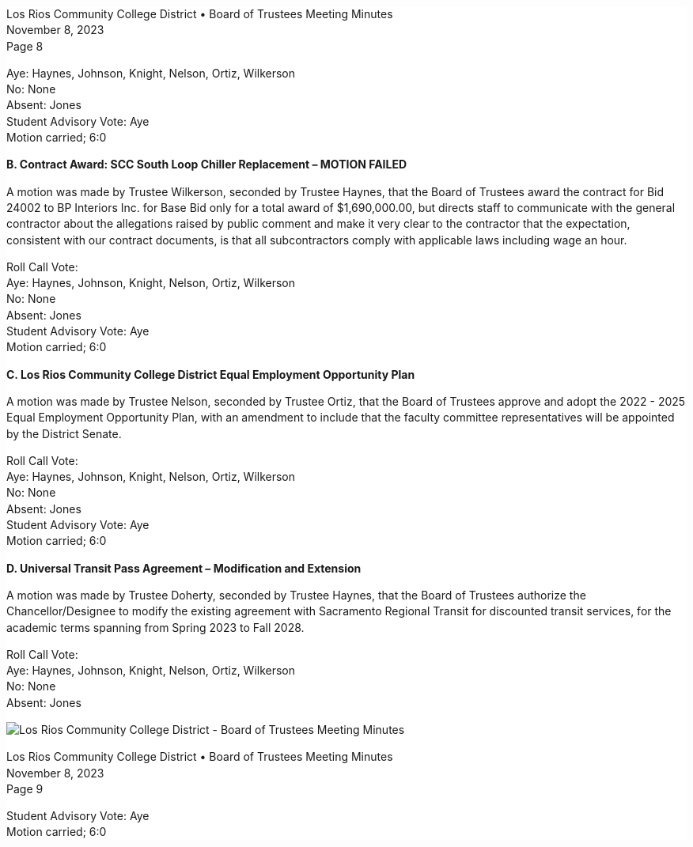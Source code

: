 Los Rios Community College District • Board of Trustees Meeting Minutes  
November 8, 2023  
Page 8  

Aye: Haynes, Johnson, Knight, Nelson, Ortiz, Wilkerson  
No: None  
Absent: Jones  
Student Advisory Vote: Aye  
Motion carried; 6:0  

**B. Contract Award: SCC South Loop Chiller Replacement – MOTION FAILED**  

A motion was made by Trustee Wilkerson, seconded by Trustee Haynes, that the Board of Trustees award the contract for Bid 24002 to BP Interiors Inc. for Base Bid only for a total award of $1,690,000.00, but directs staff to communicate with the general contractor about the allegations raised by public comment and make it very clear to the contractor that the expectation, consistent with our contract documents, is that all subcontractors comply with applicable laws including wage an hour.  

Roll Call Vote:  
Aye: Haynes, Johnson, Knight, Nelson, Ortiz, Wilkerson  
No: None  
Absent: Jones  
Student Advisory Vote: Aye  
Motion carried; 6:0  

**C. Los Rios Community College District Equal Employment Opportunity Plan**  

A motion was made by Trustee Nelson, seconded by Trustee Ortiz, that the Board of Trustees approve and adopt the 2022 - 2025 Equal Employment Opportunity Plan, with an amendment to include that the faculty committee representatives will be appointed by the District Senate.  

Roll Call Vote:  
Aye: Haynes, Johnson, Knight, Nelson, Ortiz, Wilkerson  
No: None  
Absent: Jones  
Student Advisory Vote: Aye  
Motion carried; 6:0  

**D. Universal Transit Pass Agreement – Modification and Extension**  

A motion was made by Trustee Doherty, seconded by Trustee Haynes, that the Board of Trustees authorize the Chancellor/Designee to modify the existing agreement with Sacramento Regional Transit for discounted transit services, for the academic terms spanning from Spring 2023 to Fall 2028.  

Roll Call Vote:  
Aye: Haynes, Johnson, Knight, Nelson, Ortiz, Wilkerson  
No: None  
Absent: Jones  

![Los Rios Community College District - Board of Trustees Meeting Minutes](https://example.com/image.png)

Los Rios Community College District • Board of Trustees Meeting Minutes  
November 8, 2023  
Page 9  

Student Advisory Vote: Aye  
Motion carried; 6:0  
